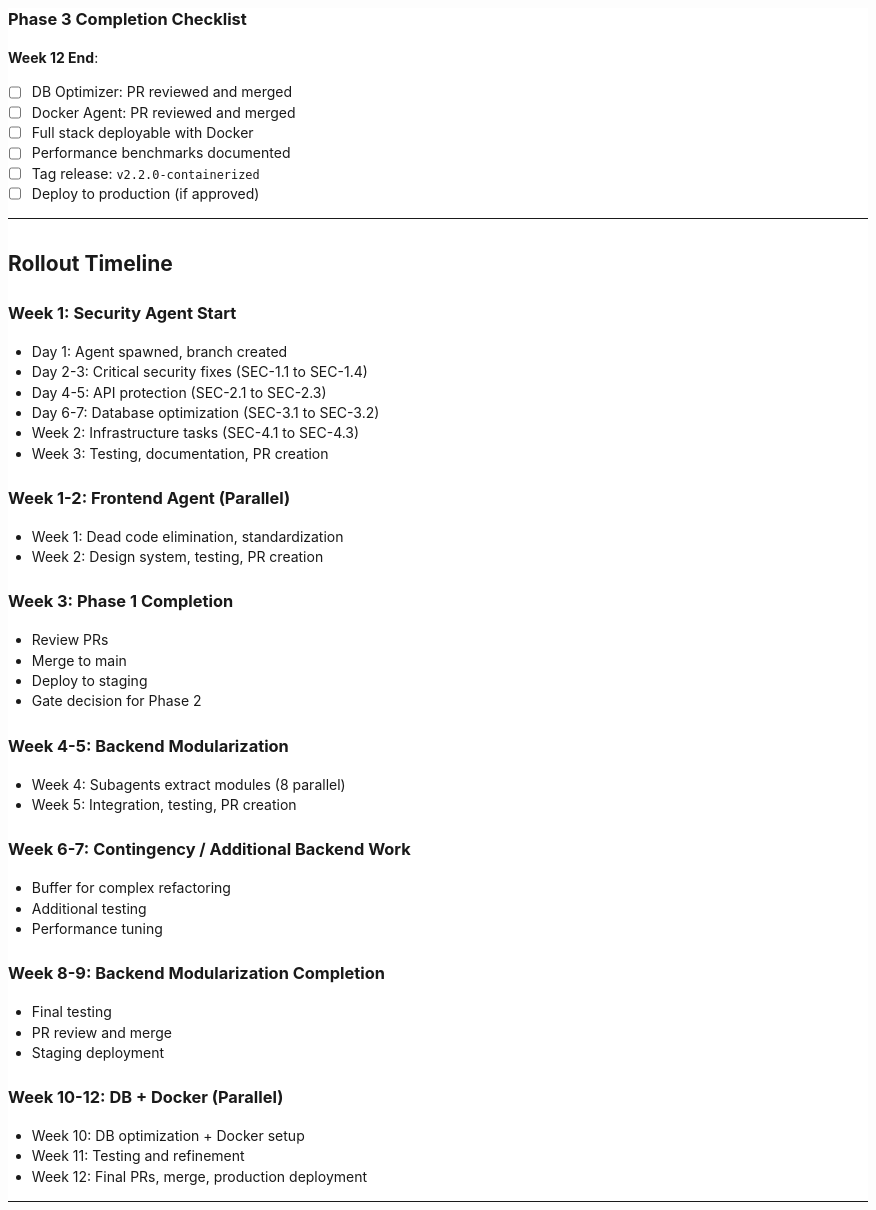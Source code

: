 
### Phase 3 Completion Checklist

**Week 12 End**:
- [ ] DB Optimizer: PR reviewed and merged
- [ ] Docker Agent: PR reviewed and merged
- [ ] Full stack deployable with Docker
- [ ] Performance benchmarks documented
- [ ] Tag release: `v2.2.0-containerized`
- [ ] Deploy to production (if approved)

---

## Rollout Timeline

### Week 1: Security Agent Start
- Day 1: Agent spawned, branch created
- Day 2-3: Critical security fixes (SEC-1.1 to SEC-1.4)
- Day 4-5: API protection (SEC-2.1 to SEC-2.3)
- Day 6-7: Database optimization (SEC-3.1 to SEC-3.2)
- Week 2: Infrastructure tasks (SEC-4.1 to SEC-4.3)
- Week 3: Testing, documentation, PR creation

### Week 1-2: Frontend Agent (Parallel)
- Week 1: Dead code elimination, standardization
- Week 2: Design system, testing, PR creation

### Week 3: Phase 1 Completion
- Review PRs
- Merge to main
- Deploy to staging
- Gate decision for Phase 2

### Week 4-5: Backend Modularization
- Week 4: Subagents extract modules (8 parallel)
- Week 5: Integration, testing, PR creation

### Week 6-7: Contingency / Additional Backend Work
- Buffer for complex refactoring
- Additional testing
- Performance tuning

### Week 8-9: Backend Modularization Completion
- Final testing
- PR review and merge
- Staging deployment

### Week 10-12: DB + Docker (Parallel)
- Week 10: DB optimization + Docker setup
- Week 11: Testing and refinement
- Week 12: Final PRs, merge, production deployment

---